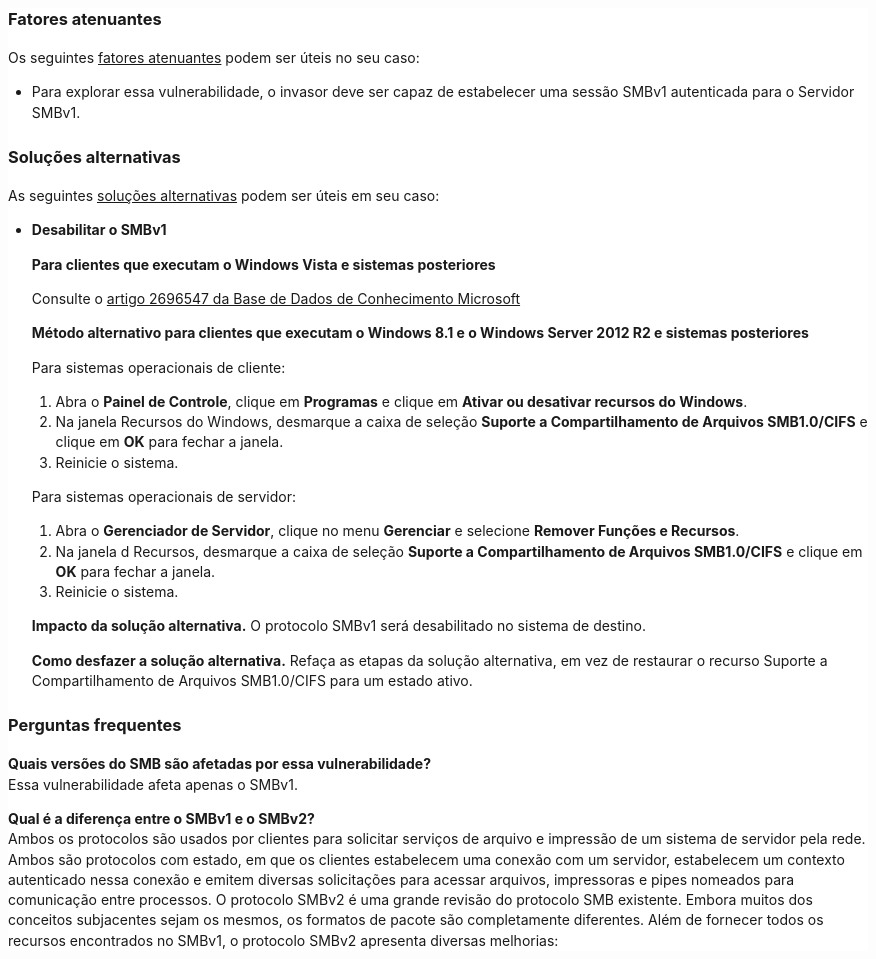 <p></p>

  
### Fatores atenuantes
  
Os seguintes [fatores atenuantes](https://technet.microsoft.com/pt-br/library/security/dn848375.aspx) podem ser úteis no seu caso:
  
-   Para explorar essa vulnerabilidade, o invasor deve ser capaz de estabelecer uma sessão SMBv1 autenticada para o Servidor SMBv1.
  
### Soluções alternativas
  
As seguintes [soluções alternativas](https://technet.microsoft.com/pt-br/library/security/dn848375.aspx) podem ser úteis em seu caso:
  
-   **Desabilitar o SMBv1**
  
    **Para clientes que executam o Windows Vista e sistemas posteriores**
  
    Consulte o [artigo 2696547 da Base de Dados de Conhecimento Microsoft](https://support.microsoft.com/pt-br/kb/2696547)
  
    **Método alternativo para clientes que executam o Windows 8.1 e o Windows Server 2012 R2 e sistemas posteriores**
  
    Para sistemas operacionais de cliente:
  
    1. Abra o **Painel de Controle**, clique em **Programas** e clique em **Ativar ou desativar recursos do Windows**.  
    2. Na janela Recursos do Windows, desmarque a caixa de seleção **Suporte a Compartilhamento de Arquivos SMB1.0/CIFS** e clique em **OK** para fechar a janela.  
    3. Reinicie o sistema.  

    Para sistemas operacionais de servidor:
  
    1. Abra o **Gerenciador de Servidor**, clique no menu **Gerenciar** e selecione **Remover Funções e Recursos**.  
    2. Na janela d Recursos, desmarque a caixa de seleção **Suporte a Compartilhamento de Arquivos SMB1.0/CIFS** e clique em **OK** para fechar a janela.  
    3. Reinicie o sistema.      
  
    **Impacto da solução alternativa.** O protocolo SMBv1 será desabilitado no sistema de destino.
  
    **Como desfazer a solução alternativa.** Refaça as etapas da solução alternativa, em vez de restaurar o recurso Suporte a Compartilhamento de Arquivos SMB1.0/CIFS para um estado ativo.
  
### Perguntas frequentes
  
**Quais versões do SMB são afetadas por essa vulnerabilidade?**         
Essa vulnerabilidade afeta apenas o SMBv1.
  
**Qual é a diferença entre o SMBv1 e o SMBv2?**   
Ambos os protocolos são usados por clientes para solicitar serviços de arquivo e impressão de um sistema de servidor pela rede. Ambos são protocolos com estado, em que os clientes estabelecem uma conexão com um servidor, estabelecem um contexto autenticado nessa conexão e emitem diversas solicitações para acessar arquivos, impressoras e pipes nomeados para comunicação entre processos. O protocolo SMBv2 é uma grande revisão do protocolo SMB existente. Embora muitos dos conceitos subjacentes sejam os mesmos, os formatos de pacote são completamente diferentes. Além de fornecer todos os recursos encontrados no SMBv1, o protocolo SMBv2 apresenta diversas melhorias:
  
